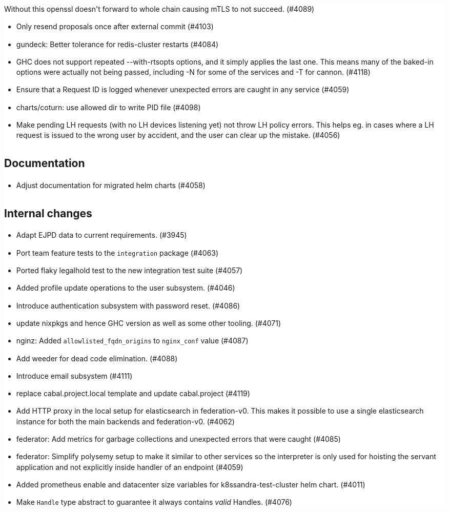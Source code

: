   Without this openssl doesn't forward to whole chain causing mTLS to not succeed. (#4089)

* Only resend proposals once after external commit (#4103)

* gundeck: Better tolerance for redis-cluster restarts (#4084)

* GHC does not support repeated --with-rtsopts options, and it simply applies the last one. This means many of the baked-in options were actually not being passed, including -N for some of the services and -T for cannon. (#4118)

* Ensure that a Request ID is logged whenever unexpected errors are caught in any service (#4059)

* charts/coturn: use allowed dir to write PID file (#4098)

* Make pending LH requests (with no LH devices listening yet) not throw LH policy errors.  This helps eg. in cases where a LH request is issued to the wrong user by accident, and the user can clear up the mistake. (#4056)


## Documentation


* Adjust documentation for migrated helm charts (#4058)


## Internal changes


* Adapt EJPD data to current requirements. (#3945)

* Port team feature tests to the `integration` package (#4063)

* Ported flaky legalhold test to the new integration test suite (#4057)

* Added profile update operations to the user subsystem. (#4046)

* Introduce authentication subsystem with password reset. (#4086)

* update nixpkgs and hence GHC version as well as some other tooling. (#4071)

* nginz: Added `allowlisted_fqdn_origins` to `nginx_conf` value (#4087)

* Add weeder for dead code elimination. (#4088)

* Introduce email subsystem (#4111)

* replace cabal.project.local template and update cabal.project (#4119)

* Add HTTP proxy in the local setup for elasticsearch in federation-v0. This makes it possible to use a single elasticsearch instance for both the main backends and federation-v0. (#4062)

* federator: Add metrics for garbage collections and unexpected errors that were caught (#4085)

* federator: Simplify polysemy setup to make it similar to other services so the
  interpreter is only used for hoisting the servant application and not explicitly
  inside handler of an endpoint (#4059)

* Added prometheus enable and datacenter size variables for k8ssandra-test-cluster helm chart. (#4011)

* Make `Handle` type abstract to guarantee it always contains *valid* Handles. (#4076)
